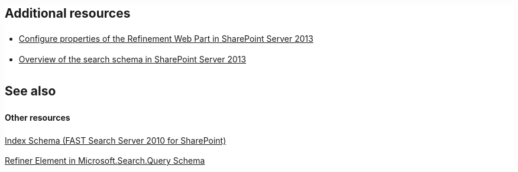 
## Additional resources
<a name="SP15_Query_refinement_addresources"> </a>


-  [Configure properties of the Refinement Web Part in SharePoint Server 2013](http://technet.microsoft.com/en-us/library/gg549985.aspx)
    
  
-  [Overview of the search schema in SharePoint Server 2013](http://technet.microsoft.com/en-us/library/jj219669%28office.15%29.aspx)
    
  

## See also
<a name="SP15_Query_refinement_addresources"> </a>


#### Other resources


  
    
    
 [Index Schema (FAST Search Server 2010 for SharePoint)](http://msdn.microsoft.com/library/3e1eed3f-8a6f-4911-9607-f1616e6a44f3%28Office.15%29.aspx)
  
    
    
 [Refiner Element in Microsoft.Search.Query Schema](http://msdn.microsoft.com/library/0512c17a-18e9-45e3-9061-9dba9cd45ef4%28Office.15%29.aspx)
